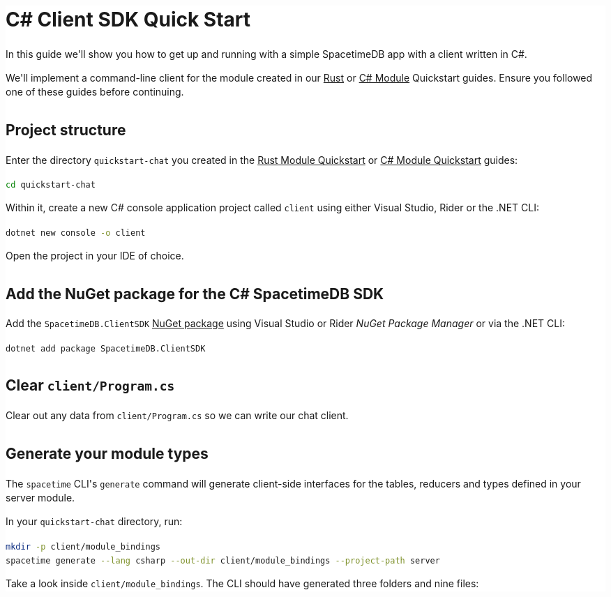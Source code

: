 # C# Client SDK Quick Start

In this guide we'll show you how to get up and running with a simple SpacetimeDB app with a client written in C#.

We'll implement a command-line client for the module created in our [Rust](../../modules/rust/quickstart) or [C# Module](../../modules/c-sharp/quickstart) Quickstart guides. Ensure you followed one of these guides before continuing.

## Project structure

Enter the directory `quickstart-chat` you created in the [Rust Module Quickstart](/docs/modules/rust/quickstart) or [C# Module Quickstart](/docs/modules/c-sharp/quickstart) guides:

```bash
cd quickstart-chat
```

Within it, create a new C# console application project called `client` using either Visual Studio, Rider or the .NET CLI:

```bash
dotnet new console -o client
```

Open the project in your IDE of choice.

## Add the NuGet package for the C# SpacetimeDB SDK

Add the `SpacetimeDB.ClientSDK` [NuGet package](https://www.nuget.org/packages/spacetimedbsdk) using Visual Studio or Rider _NuGet Package Manager_ or via the .NET CLI:

```bash
dotnet add package SpacetimeDB.ClientSDK
```

## Clear `client/Program.cs`

Clear out any data from `client/Program.cs` so we can write our chat client.

## Generate your module types

The `spacetime` CLI's `generate` command will generate client-side interfaces for the tables, reducers and types defined in your server module.

In your `quickstart-chat` directory, run:

```bash
mkdir -p client/module_bindings
spacetime generate --lang csharp --out-dir client/module_bindings --project-path server
```

Take a look inside `client/module_bindings`. The CLI should have generated three folders and nine files:
